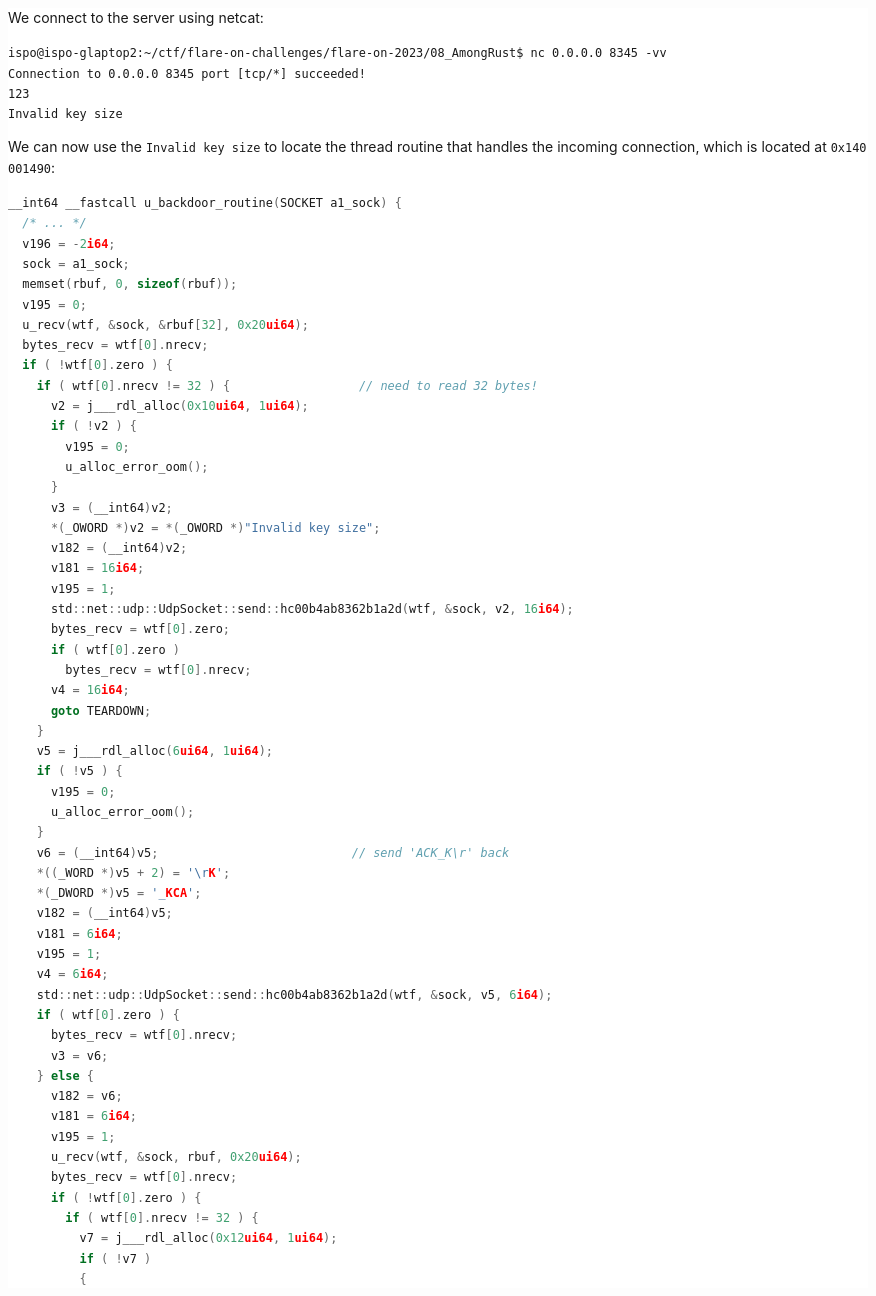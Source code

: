 We connect to the server using netcat:
```
ispo@ispo-glaptop2:~/ctf/flare-on-challenges/flare-on-2023/08_AmongRust$ nc 0.0.0.0 8345 -vv
Connection to 0.0.0.0 8345 port [tcp/*] succeeded!
123
Invalid key size
```

We can now use the `Invalid key size` to locate the thread routine that handles the incoming
connection, which is located at `0x140001490`:
```c
__int64 __fastcall u_backdoor_routine(SOCKET a1_sock) {
  /* ... */  
  v196 = -2i64;
  sock = a1_sock;
  memset(rbuf, 0, sizeof(rbuf));
  v195 = 0;
  u_recv(wtf, &sock, &rbuf[32], 0x20ui64);
  bytes_recv = wtf[0].nrecv;
  if ( !wtf[0].zero ) {
    if ( wtf[0].nrecv != 32 ) {                  // need to read 32 bytes!
      v2 = j___rdl_alloc(0x10ui64, 1ui64);
      if ( !v2 ) {
        v195 = 0;
        u_alloc_error_oom();
      }
      v3 = (__int64)v2;
      *(_OWORD *)v2 = *(_OWORD *)"Invalid key size";
      v182 = (__int64)v2;
      v181 = 16i64;
      v195 = 1;
      std::net::udp::UdpSocket::send::hc00b4ab8362b1a2d(wtf, &sock, v2, 16i64);
      bytes_recv = wtf[0].zero;
      if ( wtf[0].zero )
        bytes_recv = wtf[0].nrecv;
      v4 = 16i64;
      goto TEARDOWN;
    }
    v5 = j___rdl_alloc(6ui64, 1ui64);
    if ( !v5 ) {
      v195 = 0;
      u_alloc_error_oom();
    }
    v6 = (__int64)v5;                           // send 'ACK_K\r' back
    *((_WORD *)v5 + 2) = '\rK';
    *(_DWORD *)v5 = '_KCA';
    v182 = (__int64)v5;
    v181 = 6i64;
    v195 = 1;
    v4 = 6i64;
    std::net::udp::UdpSocket::send::hc00b4ab8362b1a2d(wtf, &sock, v5, 6i64);
    if ( wtf[0].zero ) {
      bytes_recv = wtf[0].nrecv;
      v3 = v6;
    } else {
      v182 = v6;
      v181 = 6i64;
      v195 = 1;
      u_recv(wtf, &sock, rbuf, 0x20ui64);
      bytes_recv = wtf[0].nrecv;
      if ( !wtf[0].zero ) {
        if ( wtf[0].nrecv != 32 ) {
          v7 = j___rdl_alloc(0x12ui64, 1ui64);
          if ( !v7 )
          {
```
